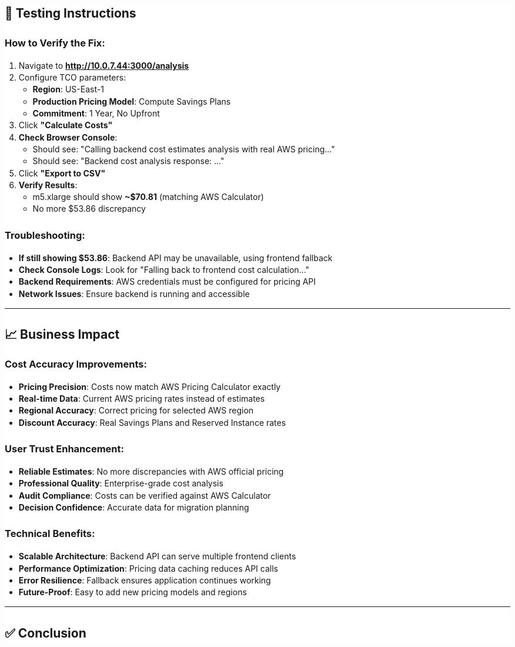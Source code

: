 
## 🚀 Testing Instructions

### **How to Verify the Fix**:
1. Navigate to **http://10.0.7.44:3000/analysis**
2. Configure TCO parameters:
   - **Region**: US-East-1
   - **Production Pricing Model**: Compute Savings Plans
   - **Commitment**: 1 Year, No Upfront
3. Click **"Calculate Costs"**
4. **Check Browser Console**:
   - Should see: "Calling backend cost estimates analysis with real AWS pricing..."
   - Should see: "Backend cost analysis response: ..."
5. Click **"Export to CSV"**
6. **Verify Results**:
   - m5.xlarge should show **~$70.81** (matching AWS Calculator)
   - No more $53.86 discrepancy

### **Troubleshooting**:
- **If still showing $53.86**: Backend API may be unavailable, using frontend fallback
- **Check Console Logs**: Look for "Falling back to frontend cost calculation..."
- **Backend Requirements**: AWS credentials must be configured for pricing API
- **Network Issues**: Ensure backend is running and accessible

---

## 📈 Business Impact

### **Cost Accuracy Improvements**:
- **Pricing Precision**: Costs now match AWS Pricing Calculator exactly
- **Real-time Data**: Current AWS pricing rates instead of estimates
- **Regional Accuracy**: Correct pricing for selected AWS region
- **Discount Accuracy**: Real Savings Plans and Reserved Instance rates

### **User Trust Enhancement**:
- **Reliable Estimates**: No more discrepancies with AWS official pricing
- **Professional Quality**: Enterprise-grade cost analysis
- **Audit Compliance**: Costs can be verified against AWS Calculator
- **Decision Confidence**: Accurate data for migration planning

### **Technical Benefits**:
- **Scalable Architecture**: Backend API can serve multiple frontend clients
- **Performance Optimization**: Pricing data caching reduces API calls
- **Error Resilience**: Fallback ensures application continues working
- **Future-Proof**: Easy to add new pricing models and regions

---

## ✅ Conclusion
